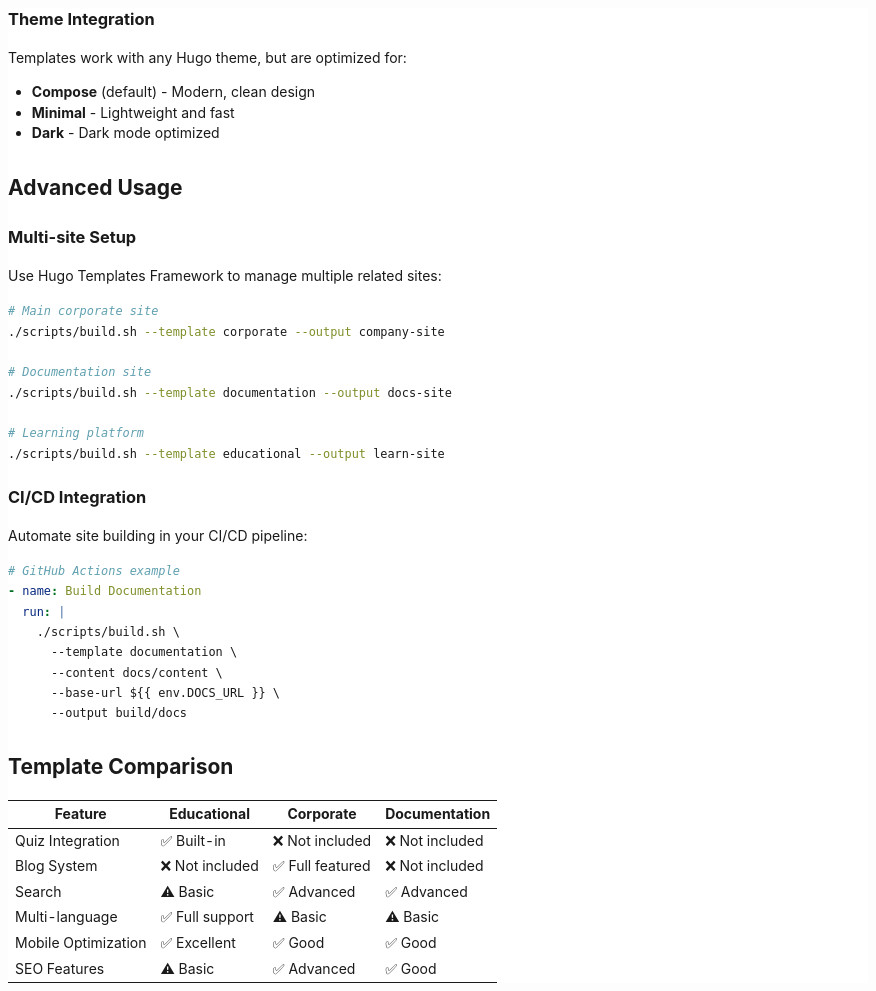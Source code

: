 ### Theme Integration

Templates work with any Hugo theme, but are optimized for:

- **Compose** (default) - Modern, clean design
- **Minimal** - Lightweight and fast
- **Dark** - Dark mode optimized

## Advanced Usage

### Multi-site Setup

Use Hugo Templates Framework to manage multiple related sites:

```bash
# Main corporate site
./scripts/build.sh --template corporate --output company-site

# Documentation site
./scripts/build.sh --template documentation --output docs-site

# Learning platform
./scripts/build.sh --template educational --output learn-site
```

### CI/CD Integration

Automate site building in your CI/CD pipeline:

```yaml
# GitHub Actions example
- name: Build Documentation
  run: |
    ./scripts/build.sh \
      --template documentation \
      --content docs/content \
      --base-url ${{ env.DOCS_URL }} \
      --output build/docs
```

## Template Comparison

| Feature | Educational | Corporate | Documentation |
|---------|-------------|-----------|---------------|
| Quiz Integration | ✅ Built-in | ❌ Not included | ❌ Not included |
| Blog System | ❌ Not included | ✅ Full featured | ❌ Not included |
| Search | ⚠️ Basic | ✅ Advanced | ✅ Advanced |
| Multi-language | ✅ Full support | ⚠️ Basic | ⚠️ Basic |
| Mobile Optimization | ✅ Excellent | ✅ Good | ✅ Good |
| SEO Features | ⚠️ Basic | ✅ Advanced | ✅ Good |
